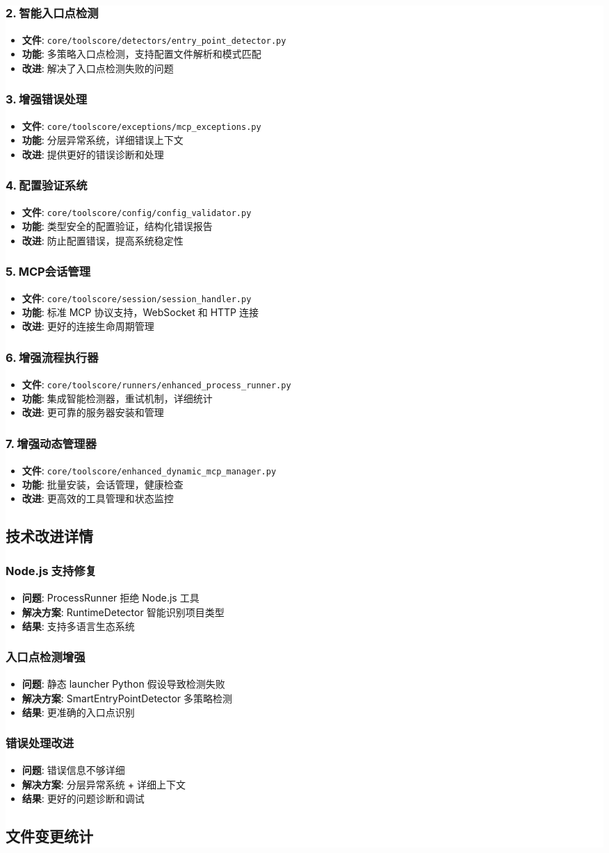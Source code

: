 ### 2. 智能入口点检测  
- **文件**: `core/toolscore/detectors/entry_point_detector.py`
- **功能**: 多策略入口点检测，支持配置文件解析和模式匹配
- **改进**: 解决了入口点检测失败的问题

### 3. 增强错误处理
- **文件**: `core/toolscore/exceptions/mcp_exceptions.py`
- **功能**: 分层异常系统，详细错误上下文
- **改进**: 提供更好的错误诊断和处理

### 4. 配置验证系统
- **文件**: `core/toolscore/config/config_validator.py`
- **功能**: 类型安全的配置验证，结构化错误报告
- **改进**: 防止配置错误，提高系统稳定性

### 5. MCP会话管理
- **文件**: `core/toolscore/session/session_handler.py`
- **功能**: 标准 MCP 协议支持，WebSocket 和 HTTP 连接
- **改进**: 更好的连接生命周期管理

### 6. 增强流程执行器
- **文件**: `core/toolscore/runners/enhanced_process_runner.py`
- **功能**: 集成智能检测器，重试机制，详细统计
- **改进**: 更可靠的服务器安装和管理

### 7. 增强动态管理器
- **文件**: `core/toolscore/enhanced_dynamic_mcp_manager.py`
- **功能**: 批量安装，会话管理，健康检查
- **改进**: 更高效的工具管理和状态监控

## 技术改进详情

### Node.js 支持修复
- **问题**: ProcessRunner 拒绝 Node.js 工具
- **解决方案**: RuntimeDetector 智能识别项目类型
- **结果**: 支持多语言生态系统

### 入口点检测增强
- **问题**: 静态 launcher Python 假设导致检测失败
- **解决方案**: SmartEntryPointDetector 多策略检测
- **结果**: 更准确的入口点识别

### 错误处理改进
- **问题**: 错误信息不够详细
- **解决方案**: 分层异常系统 + 详细上下文
- **结果**: 更好的问题诊断和调试

## 文件变更统计
